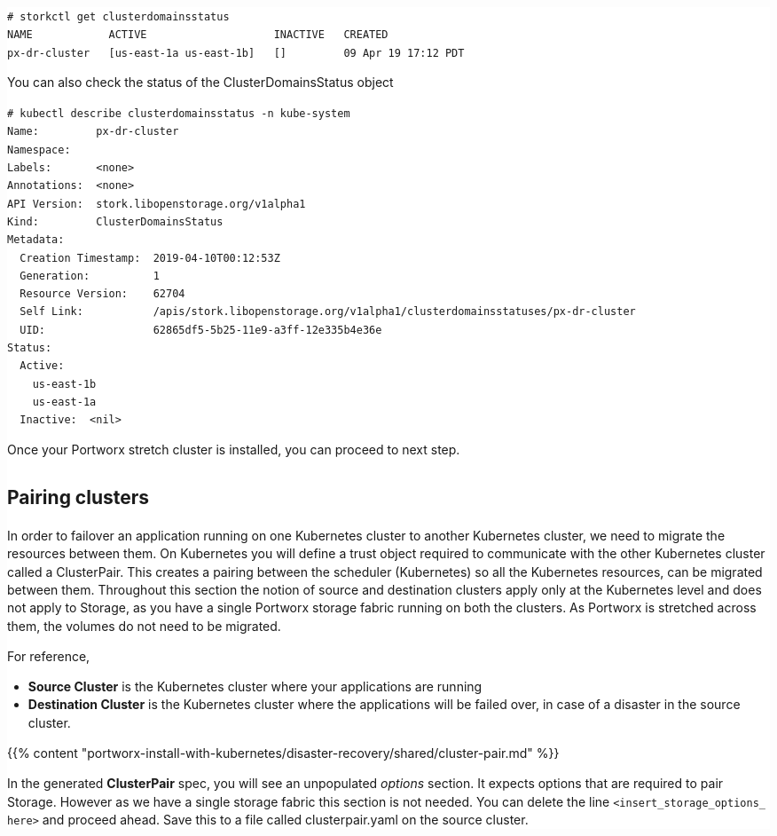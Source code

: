 ```
# storkctl get clusterdomainsstatus
NAME            ACTIVE                    INACTIVE   CREATED
px-dr-cluster   [us-east-1a us-east-1b]   []         09 Apr 19 17:12 PDT
```

You can also check the status of the ClusterDomainsStatus object

```
# kubectl describe clusterdomainsstatus -n kube-system
Name:         px-dr-cluster
Namespace:
Labels:       <none>
Annotations:  <none>
API Version:  stork.libopenstorage.org/v1alpha1
Kind:         ClusterDomainsStatus
Metadata:
  Creation Timestamp:  2019-04-10T00:12:53Z
  Generation:          1
  Resource Version:    62704
  Self Link:           /apis/stork.libopenstorage.org/v1alpha1/clusterdomainsstatuses/px-dr-cluster
  UID:                 62865df5-5b25-11e9-a3ff-12e335b4e36e
Status:
  Active:
    us-east-1b
    us-east-1a
  Inactive:  <nil>

```

Once your Portworx stretch cluster is installed, you can proceed to next step.

## Pairing clusters
In order to failover an application running on one Kubernetes cluster to another Kubernetes cluster, we need to migrate the resources between them.
On Kubernetes you will define a trust object required to communicate with the other Kubernetes cluster called a ClusterPair. This creates a pairing between the scheduler (Kubernetes) so all the Kubernetes resources, 
can be migrated between them. Throughout this section the notion of source and destination clusters apply only at the Kubernetes level and does not apply to Storage, as you have a single Portworx storage fabric running on both the clusters.
As Portworx is stretched across them, the volumes do not need to be migrated. 

For reference,

* **Source Cluster** is the Kubernetes cluster where your applications are running
* **Destination Cluster** is the Kubernetes cluster where the applications will be failed over, in case of a disaster in the source cluster.

{{% content "portworx-install-with-kubernetes/disaster-recovery/shared/cluster-pair.md" %}}

In the generated **ClusterPair** spec, you will see an unpopulated *options* section. It expects options that are required to pair Storage. However as we have a single storage fabric this section is not needed.
You can delete the line `<insert_storage_options_here>` and proceed ahead.
Save this to a file called clusterpair.yaml on the source cluster.
